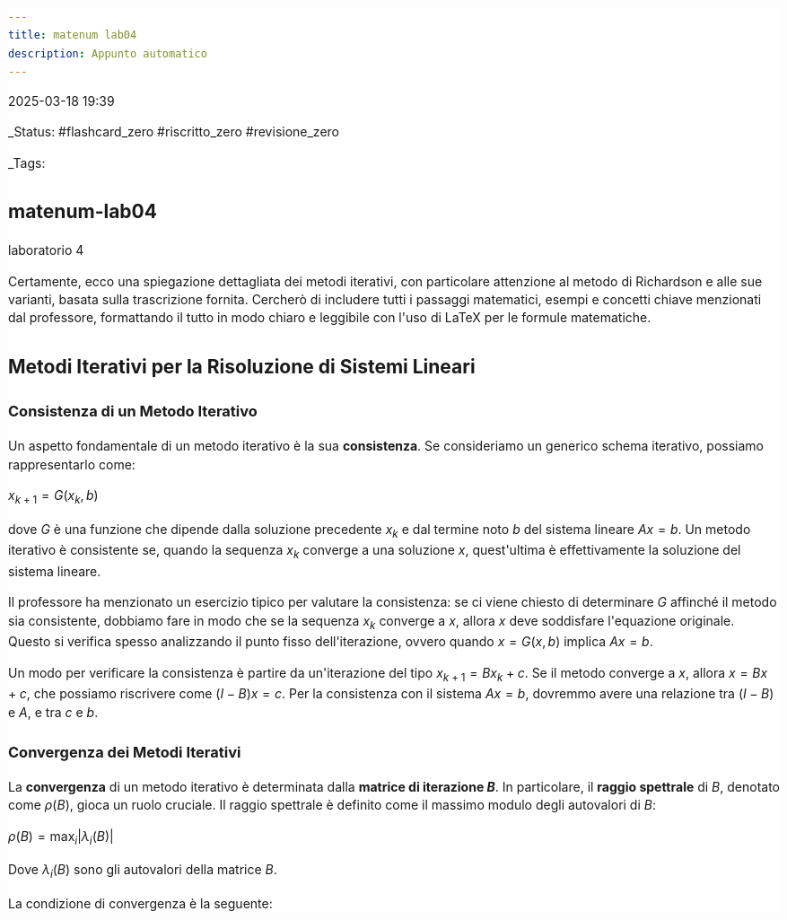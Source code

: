 ```yaml
---
title: matenum lab04
description: Appunto automatico
---
```


2025-03-18 19:39

_Status: #flashcard_zero  #riscritto_zero  #revisione_zero 

_Tags:

## matenum-lab04
laboratorio 4

Certamente, ecco una spiegazione dettagliata dei metodi iterativi, con particolare attenzione al metodo di Richardson e alle sue varianti, basata sulla trascrizione fornita. Cercherò di includere tutti i passaggi matematici, esempi e concetti chiave menzionati dal professore, formattando il tutto in modo chiaro e leggibile con l'uso di LaTeX per le formule matematiche.

## Metodi Iterativi per la Risoluzione di Sistemi Lineari

### Consistenza di un Metodo Iterativo

Un aspetto fondamentale di un metodo iterativo è la sua **consistenza**. Se consideriamo un generico schema iterativo, possiamo rappresentarlo come:

$x_{k+1} = G(x_k, b)$

dove $G$ è una funzione che dipende dalla soluzione precedente $x_k$ e dal termine noto $b$ del sistema lineare $Ax = b$. Un metodo iterativo è consistente se, quando la sequenza $x_k$ converge a una soluzione $x$, quest'ultima è effettivamente la soluzione del sistema lineare.

Il professore ha menzionato un esercizio tipico per valutare la consistenza: se ci viene chiesto di determinare $G$ affinché il metodo sia consistente, dobbiamo fare in modo che se la sequenza $x_k$ converge a $x$, allora $x$ deve soddisfare l'equazione originale. Questo si verifica spesso analizzando il punto fisso dell'iterazione, ovvero quando $x = G(x, b)$ implica $Ax = b$.

Un modo per verificare la consistenza è partire da un'iterazione del tipo $x_{k+1} = Bx_k + c$. Se il metodo converge a $x$, allora $x = Bx + c$, che possiamo riscrivere come $(I - B)x = c$. Per la consistenza con il sistema $Ax = b$, dovremmo avere una relazione tra $(I - B)$ e $A$, e tra $c$ e $b$.

### Convergenza dei Metodi Iterativi

La **convergenza** di un metodo iterativo è determinata dalla **matrice di iterazione $B$**. In particolare, il **raggio spettrale** di $B$, denotato come $\rho(B)$, gioca un ruolo cruciale. Il raggio spettrale è definito come il massimo modulo degli autovalori di $B$:

$\rho(B) = \max_i |\lambda_i(B)|$

Dove $\lambda_i(B)$ sono gli autovalori della matrice $B$.

La condizione di convergenza è la seguente:

